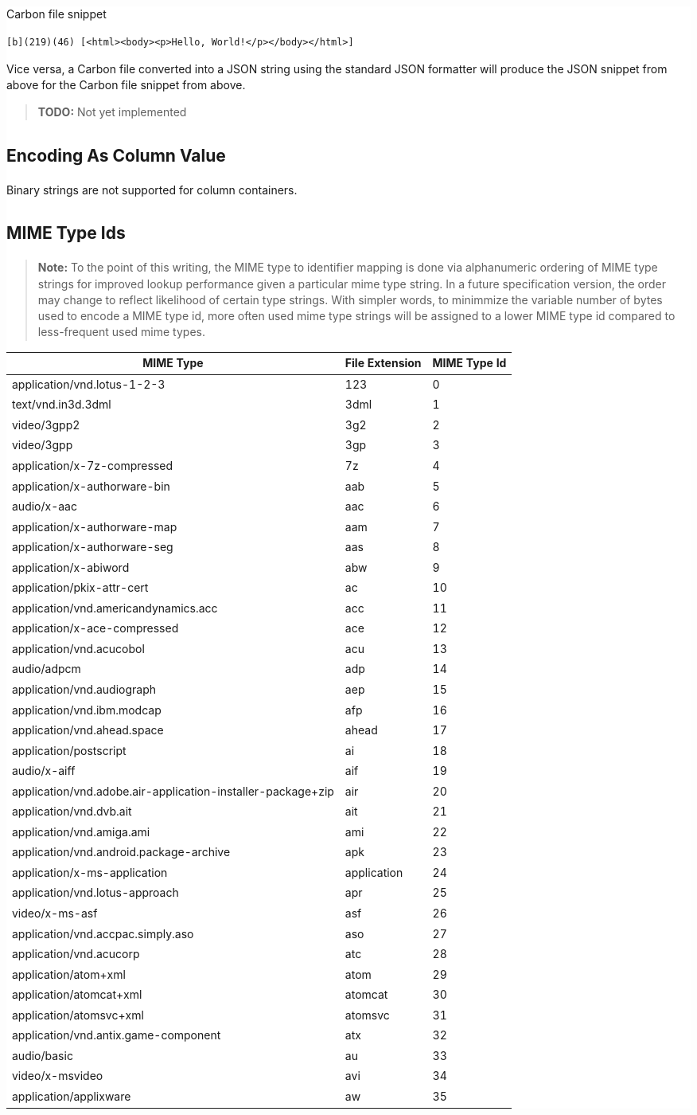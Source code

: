 Carbon file snippet
```
[b](219)(46) [<html><body><p>Hello, World!</p></body></html>]
```

Vice versa, a Carbon file converted into a JSON string using the standard JSON formatter will produce the JSON snippet from above for the Carbon file snippet from above.

> **TODO:** Not yet implemented




## Encoding As Column Value

Binary strings are not supported for column containers.


## MIME Type Ids


> **Note:** To the point of this writing, the MIME type to identifier mapping is done via alphanumeric ordering of MIME type strings for improved lookup performance given a particular mime type string. In a future specification version, the order may change to reflect likelihood of certain type strings. With simpler words, to minimmize the variable number of bytes used to encode a MIME type id, more often used mime type strings will be assigned to a lower MIME type id compared to less-frequent used mime types.  



MIME Type | File Extension | MIME Type Id
----------|----------------|-------------
application/vnd.lotus-1-2-3 | 123 | 0
text/vnd.in3d.3dml | 3dml | 1
video/3gpp2 | 3g2 | 2
video/3gpp | 3gp | 3
application/x-7z-compressed | 7z | 4
application/x-authorware-bin |  aab | 5
audio/x-aac |  aac | 6
application/x-authorware-map |  aam | 7
application/x-authorware-seg |  aas | 8
application/x-abiword |  abw | 9
application/pkix-attr-cert |  ac | 10
application/vnd.americandynamics.acc |  acc | 11
application/x-ace-compressed |  ace | 12
application/vnd.acucobol |  acu | 13
audio/adpcm |  adp | 14
application/vnd.audiograph |  aep | 15
application/vnd.ibm.modcap |  afp | 16
application/vnd.ahead.space |  ahead | 17
application/postscript |  ai | 18
audio/x-aiff |  aif | 19
application/vnd.adobe.air-application-installer-package+zip |  air | 20
application/vnd.dvb.ait |  ait | 21
application/vnd.amiga.ami |  ami | 22
application/vnd.android.package-archive |  apk | 23
application/x-ms-application |  application | 24
application/vnd.lotus-approach |  apr | 25
video/x-ms-asf |  asf | 26
application/vnd.accpac.simply.aso |  aso | 27
application/vnd.acucorp |  atc | 28
application/atom+xml |  atom | 29
application/atomcat+xml |  atomcat | 30
application/atomsvc+xml |  atomsvc | 31
application/vnd.antix.game-component |  atx | 32
audio/basic |  au | 33
video/x-msvideo |  avi | 34
application/applixware |  aw | 35